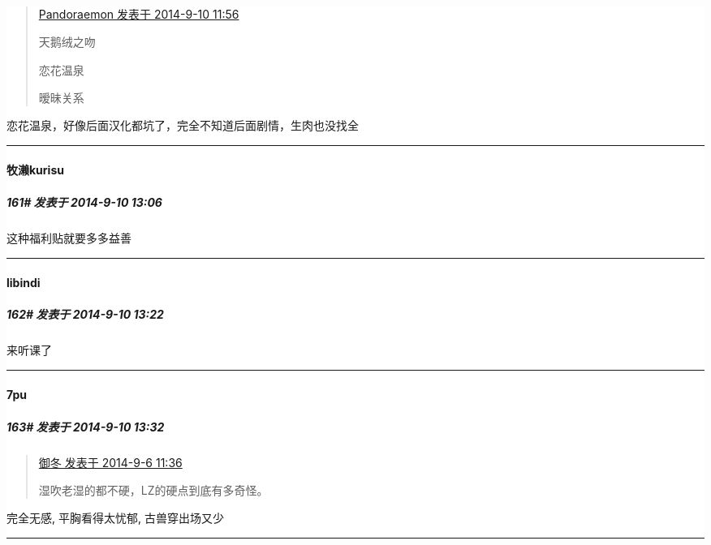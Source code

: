 

<blockquote><a href="httphttps://bbs.saraba1st.com/2b/forum.php?mod=redirect&amp;goto=findpost&amp;pid=26577437&amp;ptid=1054815" target="_blank">Pandoraemon 发表于 2014-9-10 11:56</a>

天鹅绒之吻

恋花温泉

暧昧关系</blockquote>
恋花温泉，好像后面汉化都坑了，完全不知道后面剧情，生肉也没找全







-----

####  牧濑kurisu  
##### 161#       发表于 2014-9-10 13:06




这种福利贴就要多多益善







-----

####  libindi  
##### 162#       发表于 2014-9-10 13:22




来听课了







-----

####  7pu  
##### 163#       发表于 2014-9-10 13:32



<blockquote><a href="httphttps://bbs.saraba1st.com/2b/forum.php?mod=redirect&amp;goto=findpost&amp;pid=26542249&amp;ptid=1054815" target="_blank">御冬 发表于 2014-9-6 11:36</a>

湿吹老湿的都不硬，LZ的硬点到底有多奇怪。</blockquote>
完全无感, 平胸看得太忧郁, 古兽穿出场又少







-----
